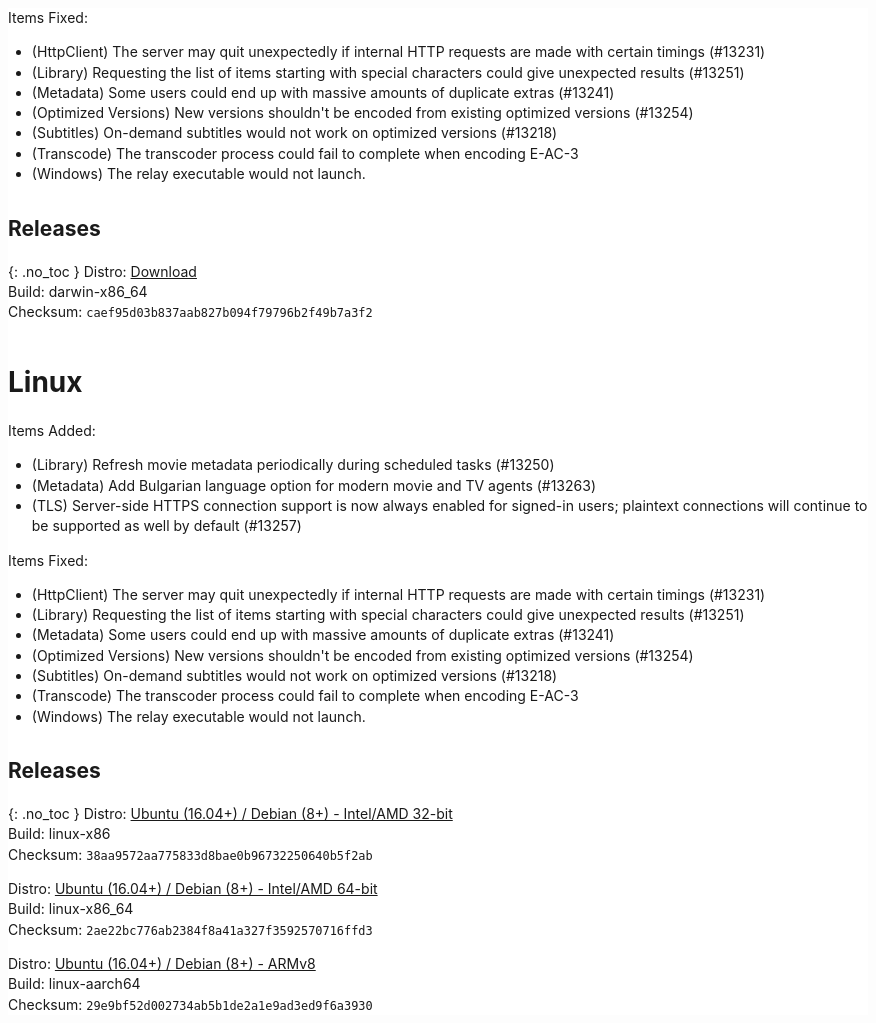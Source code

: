 Items Fixed:
* (HttpClient) The server may quit unexpectedly if internal HTTP requests are made with certain timings (#13231)
* (Library) Requesting the list of items starting with special characters could give unexpected results (#13251)
* (Metadata) Some users could end up with massive amounts of duplicate extras (#13241)
* (Optimized Versions) New versions shouldn't be encoded from existing optimized versions (#13254)
* (Subtitles) On-demand subtitles would not work on optimized versions (#13218)
* (Transcode) The transcoder process could fail to complete when encoding E-AC-3
* (Windows) The relay executable would not launch.

## Releases
{: .no_toc }
Distro: [Download](https://downloads.plex.tv/plex-media-server-new/1.25.4.5487-648a8f9f9/macos/PlexMediaServer-1.25.4.5487-648a8f9f9-x86_64.zip)  
Build: darwin-x86_64  
Checksum: `caef95d03b837aab827b094f79796b2f49b7a3f2`

# Linux
Items Added:
* (Library) Refresh movie metadata periodically during scheduled tasks (#13250)
* (Metadata) Add Bulgarian language option for modern movie and TV agents (#13263)
* (TLS) Server-side HTTPS connection support is now always enabled for signed-in users; plaintext connections will continue to be supported as well by default (#13257)

Items Fixed:
* (HttpClient) The server may quit unexpectedly if internal HTTP requests are made with certain timings (#13231)
* (Library) Requesting the list of items starting with special characters could give unexpected results (#13251)
* (Metadata) Some users could end up with massive amounts of duplicate extras (#13241)
* (Optimized Versions) New versions shouldn't be encoded from existing optimized versions (#13254)
* (Subtitles) On-demand subtitles would not work on optimized versions (#13218)
* (Transcode) The transcoder process could fail to complete when encoding E-AC-3
* (Windows) The relay executable would not launch.

## Releases
{: .no_toc }
Distro: [Ubuntu (16.04+) / Debian (8+) - Intel/AMD 32-bit](https://downloads.plex.tv/plex-media-server-new/1.25.4.5487-648a8f9f9/debian/plexmediaserver_1.25.4.5487-648a8f9f9_i386.deb)  
Build: linux-x86  
Checksum: `38aa9572aa775833d8bae0b96732250640b5f2ab`

Distro: [Ubuntu (16.04+) / Debian (8+) - Intel/AMD 64-bit](https://downloads.plex.tv/plex-media-server-new/1.25.4.5487-648a8f9f9/debian/plexmediaserver_1.25.4.5487-648a8f9f9_amd64.deb)  
Build: linux-x86_64  
Checksum: `2ae22bc776ab2384f8a41a327f3592570716ffd3`

Distro: [Ubuntu (16.04+) / Debian (8+) - ARMv8](https://downloads.plex.tv/plex-media-server-new/1.25.4.5487-648a8f9f9/debian/plexmediaserver_1.25.4.5487-648a8f9f9_arm64.deb)  
Build: linux-aarch64  
Checksum: `29e9bf52d002734ab5b1de2a1e9ad3ed9f6a3930`
